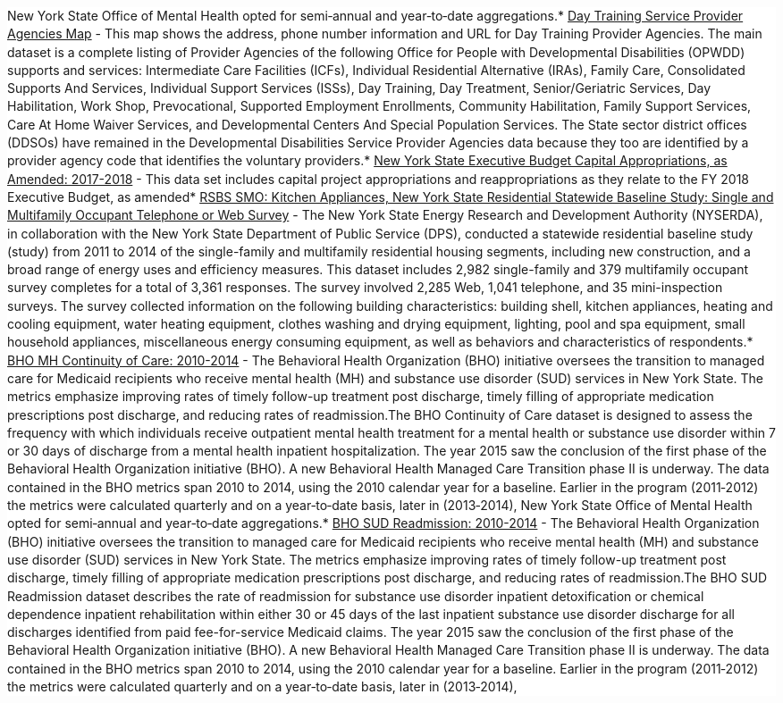 New York State Office of Mental Health opted for semi‐annual and year‐to‐date aggregations.* [Day Training Service Provider Agencies Map](https://data.ny.gov/d/tprq-rhzj) - This map shows the address, phone number information and URL for Day Training Provider Agencies.  The main dataset is a complete listing of Provider Agencies of the following Office for People with Developmental Disabilities (OPWDD) supports and services:  Intermediate Care Facilities (ICFs), Individual Residential Alternative (IRAs), Family Care, Consolidated Supports And Services, Individual Support Services (ISSs), Day Training, Day Treatment, Senior/Geriatric Services, Day Habilitation, Work Shop, Prevocational, Supported Employment Enrollments, Community Habilitation, Family Support Services, Care At Home Waiver Services, and Developmental Centers And Special Population Services.  The State sector district offices (DDSOs) have remained in the Developmental Disabilities Service Provider Agencies data because they too are identified by a provider agency code that identifies the voluntary providers.* [New York State Executive Budget Capital Appropriations, as Amended: 2017-2018](https://data.ny.gov/d/sgg9-ta9k) - This data set includes capital project appropriations and reappropriations as they relate to the FY 2018 Executive Budget, as amended* [RSBS SMO: Kitchen Appliances, New York State Residential Statewide Baseline Study: Single and Multifamily Occupant Telephone or Web Survey](https://data.ny.gov/d/bwmf-ja6v) - The New York State Energy Research and Development Authority (NYSERDA), in collaboration with the New York State Department of Public Service (DPS), conducted a statewide residential baseline study (study) from 2011 to 2014 of the single-family and multifamily residential housing segments, including new construction, and a broad range of energy uses and efficiency measures. This dataset includes 2,982 single-family and 379 multifamily occupant survey completes for a total of 3,361 responses. The survey involved 2,285 Web, 1,041 telephone, and 35 mini-inspection surveys. The survey collected information on the following building characteristics: building shell, kitchen appliances, heating and cooling equipment, water heating equipment, clothes washing and drying equipment, lighting, pool and spa equipment, small household appliances, miscellaneous energy consuming equipment, as well as behaviors and characteristics of respondents.* [BHO MH Continuity of Care: 2010-2014](https://data.ny.gov/d/jzue-ib4p) - The Behavioral Health Organization (BHO) initiative oversees the transition to managed care for Medicaid recipients who receive mental health (MH) and substance use disorder (SUD) services in New York State. The metrics emphasize improving rates of timely follow-up treatment post discharge, timely filling of appropriate medication prescriptions post discharge, and reducing rates of readmission.The BHO Continuity of Care dataset is designed to assess the frequency with which individuals receive outpatient mental health treatment for a mental health or substance use disorder within 7 or 30 days of discharge from a mental health inpatient hospitalization.
The year 2015 saw the conclusion of the first phase of the Behavioral Health Organization initiative
(BHO). A new Behavioral Health Managed Care Transition phase II is underway. The data contained in
the BHO metrics span 2010 to 2014, using the 2010 calendar year for a baseline. Earlier in the program
(2011‐2012) the metrics were calculated quarterly and on a year‐to‐date basis, later in (2013‐2014),
New York State Office of Mental Health opted for semi‐annual and year‐to‐date aggregations.* [BHO SUD Readmission: 2010-2014](https://data.ny.gov/d/mki6-ies9) - The Behavioral Health Organization (BHO) initiative oversees the transition to managed care for Medicaid recipients who receive mental health (MH) and substance use disorder (SUD) services in New York State. The metrics emphasize improving rates of timely follow-up treatment post discharge, timely filling of appropriate medication prescriptions post discharge, and reducing rates of readmission.The BHO SUD Readmission dataset describes the rate of readmission for substance use disorder inpatient detoxification or chemical dependence inpatient rehabilitation within either 30 or 45 days of the last inpatient substance use disorder discharge for all discharges identified from paid fee-for-service Medicaid claims.
The year 2015 saw the conclusion of the first phase of the Behavioral Health Organization initiative
(BHO). A new Behavioral Health Managed Care Transition phase II is underway. The data contained in
the BHO metrics span 2010 to 2014, using the 2010 calendar year for a baseline. Earlier in the program
(2011‐2012) the metrics were calculated quarterly and on a year‐to‐date basis, later in (2013‐2014),